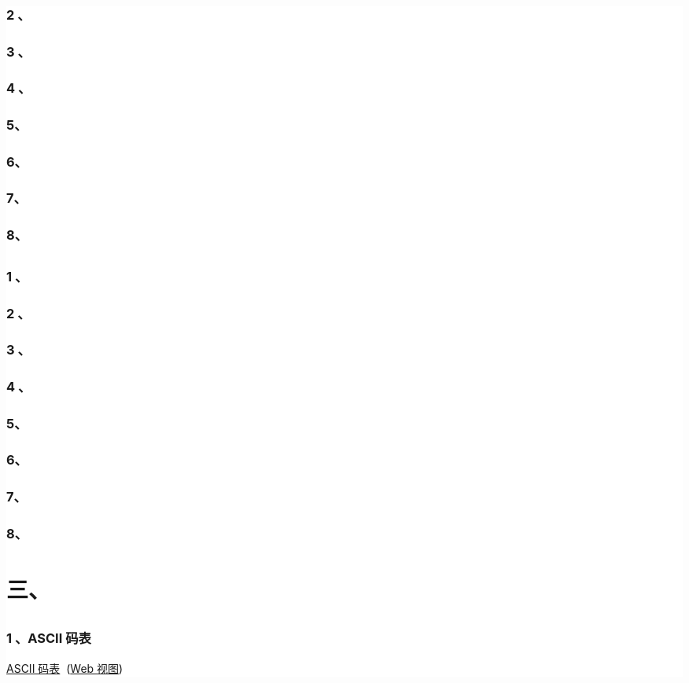 
### 2 、


### 3 、

### 4 、
### 5、


### 6、


### 7、


### 8、



## 
### 1 、


### 2 、


### 3 、

### 4 、

### 5、


### 6、


### 7、


### 8、


# 三、

## 
### 1 、ASCII 码表
[ASCII 码表](onenote:https://d.docs.live.net/52d4b76bb0ffcf51/Documents/\(RK3568\)Linux驱动开发/记录.one#ASCII%20码表&section-id={85D26C6C-8708-43BD-A8E6-E3731284E01F}&page-id={D36650DF-558B-489F-90E0-1B3203087C76}&end)  ([Web 视图](https://onedrive.live.com/view.aspx?resid=52D4B76BB0FFCF51%21se8c325913f784bf694d429e5ee2ab2be&id=documents&wd=target%28%E8%AE%B0%E5%BD%95.one%7C85D26C6C-8708-43BD-A8E6-E3731284E01F%2FASCII%20%E7%A0%81%E8%A1%A8%7CD36650DF-558B-489F-90E0-1B3203087C76%2F%29&wdpartid=%7b8467B5B5-88BC-0B17-3A1D-59DE84E73C99%7d%7b1%7d&wdsectionfileid=52D4B76BB0FFCF51!sda50f1e3d4314bd7a8b6469de58efa8f))

